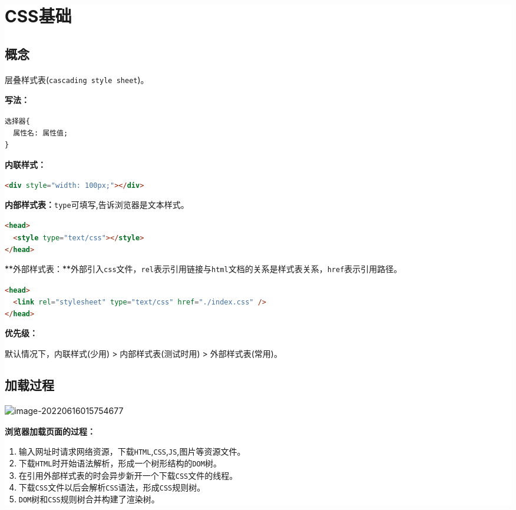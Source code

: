 # CSS基础

## 概念

层叠样式表(`cascading style sheet`)。



**写法：**

```
选择器{
  属性名: 属性值;
}
```

**内联样式：**

```html
<div style="width: 100px;"></div>
```

**内部样式表：**`type`可填写,告诉浏览器是文本样式。

```html
<head>
  <style type="text/css"></style>
</head>
```

**外部样式表：**外部引入`css`文件，`rel`表示引用链接与`html`文档的关系是样式表关系，`href`表示引用路径。

```html
<head>
  <link rel="stylesheet" type="text/css" href="./index.css" />
</head>
```

**优先级：**

默认情况下，内联样式(少用) > 内部样式表(测试时用) > 外部样式表(常用)。





## 加载过程

![image-20220616015754677](http://note-img-bed.dt-code.fun//image-20220616015754677.png)

**浏览器加载页面的过程：**

1. 输入网址时请求网络资源，下载`HTML`,`CSS`,`JS`,图片等资源文件。
2. 下载`HTML`时开始语法解析，形成一个树形结构的`DOM`树。
3. 在引用外部样式表的时会异步新开一个下载`CSS`文件的线程。
4. 下载`CSS`文件以后会解析`CSS`语法，形成`CSS`规则树。
5. `DOM`树和`CSS`规则树合并构建了渲染树。

